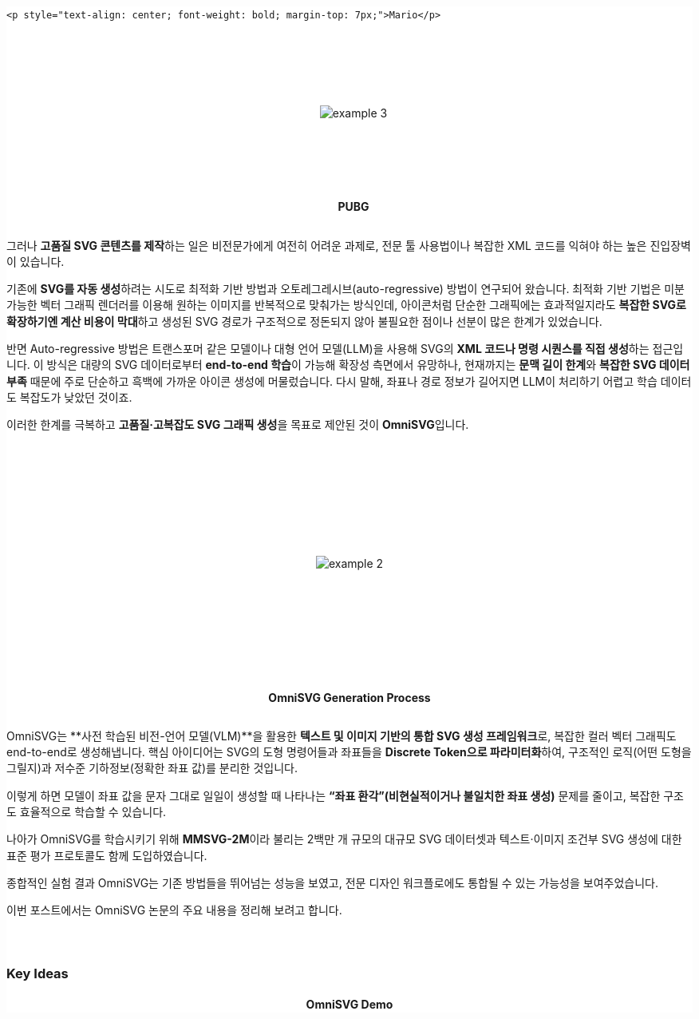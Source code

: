     <p style="text-align: center; font-weight: bold; margin-top: 7px;">Mario</p>
  </div>
  <div style="flex: 1; margin-left: 10px; display: flex; flex-direction: column; align-items: center;">
    <div style="width: 100%; height: 200px; overflow: hidden; display: flex; justify-content: center; align-items: center;">
      <img src="{{ '/images/omnisvg/pubg.jpg' | relative_url }}" alt="example 3" style="max-width: 100%; max-height: 100%; object-fit: contain;">
    </div>
    <p style="text-align: center; font-weight: bold; margin-top: 7px;">PUBG</p>
  </div>
</div>

그러나 **고품질 SVG 콘텐츠를 제작**하는 일은 비전문가에게 여전히 어려운 과제로, 전문 툴 사용법이나 복잡한 XML 코드를 익혀야 하는 높은 진입장벽이 있습니다.

기존에 **SVG를 자동 생성**하려는 시도로 최적화 기반 방법과 오토레그레시브(auto-regressive) 방법이 연구되어 왔습니다. 최적화 기반 기법은 미분 가능한 벡터 그래픽 렌더러를 이용해 원하는 이미지를 반복적으로 맞춰가는 방식인데, 아이콘처럼 단순한 그래픽에는 효과적일지라도 **복잡한 SVG로 확장하기엔 계산 비용이 막대**하고 생성된 SVG 경로가 구조적으로 정돈되지 않아 불필요한 점이나 선분이 많은 한계가 있었습니다. 

반면 Auto-regressive 방법은 트랜스포머 같은 모델이나 대형 언어 모델(LLM)을 사용해 SVG의 **XML 코드나 명령 시퀀스를 직접 생성**하는 접근입니다. 이 방식은 대량의 SVG 데이터로부터 **end-to-end 학습**이 가능해 확장성 측면에서 유망하나, 현재까지는 **문맥 길이 한계**와 **복잡한 SVG 데이터 부족** 때문에 주로 단순하고 흑백에 가까운 아이콘 생성에 머물렀습니다. 다시 말해, 좌표나 경로 정보가 길어지면 LLM이 처리하기 어렵고 학습 데이터도 복잡도가 낮았던 것이죠.

이러한 한계를 극복하고 **고품질·고복잡도 SVG 그래픽 생성**을 목표로 제안된 것이 **OmniSVG**입니다. 

<div style="flex: 1; margin: 0 10px; display: flex; flex-direction: column; align-items: center;">
  <div style="width: 100%; height: 300px; overflow: hidden; display: flex; justify-content: center; align-items: center;">
    <img src="{{ '/images/omnisvg/OmniSVG-demo.gif' | relative_url }}" alt="example 2" style="max-width: 100%; max-height: 100%; object-fit: contain;">
  </div>
  <p style="text-align: center; font-weight: bold; margin-top: 7px;">OmniSVG Generation Process</p>
</div>

OmniSVG는 **사전 학습된 비전-언어 모델(VLM)**을 활용한 **텍스트 및 이미지 기반의 통합 SVG 생성 프레임워크**로, 복잡한 컬러 벡터 그래픽도 end-to-end로 생성해냅니다. 핵심 아이디어는 SVG의 도형 명령어들과 좌표들을 **Discrete Token으로 파라미터화**하여, 구조적인 로직(어떤 도형을 그릴지)과 저수준 기하정보(정확한 좌표 값)를 분리한 것입니다. 

이렇게 하면 모델이 좌표 값을 문자 그대로 일일이 생성할 때 나타나는 **“좌표 환각”(비현실적이거나 불일치한 좌표 생성)** 문제를 줄이고, 복잡한 구조도 효율적으로 학습할 수 있습니다.

나아가 OmniSVG를 학습시키기 위해 **MMSVG-2M**이라 불리는 2백만 개 규모의 대규모 SVG 데이터셋과 텍스트·이미지 조건부 SVG 생성에 대한 표준 평가 프로토콜도 함께 도입하였습니다. 

종합적인 실험 결과 OmniSVG는 기존 방법들을 뛰어넘는 성능을 보였고, 전문 디자인 워크플로에도 통합될 수 있는 가능성을 보여주었습니다.

이번 포스트에서는 OmniSVG 논문의 주요 내용을 정리해 보려고 합니다.

<br>


### Key Ideas

<div class="video-container" style="width: 70%; margin: 0 auto 30px auto;">
  <video 
    class="video-size" 
    autoplay
    loop
    muted
    playsinline 
    style="width: 100%; min-height: 400px; max-height: 600px; object-fit: contain; display: block; margin: 0 auto;"
  >
    <source src="{{ '/assets/videos/OmniSVG-main-demo.mp4' | relative_url }}" type="video/mp4">
    이 브라우저에서는 비디오를 지원하지 않습니다.
  </video>
  <p style="text-align: center; font-weight: bold;">OmniSVG Demo</p>
</div>
